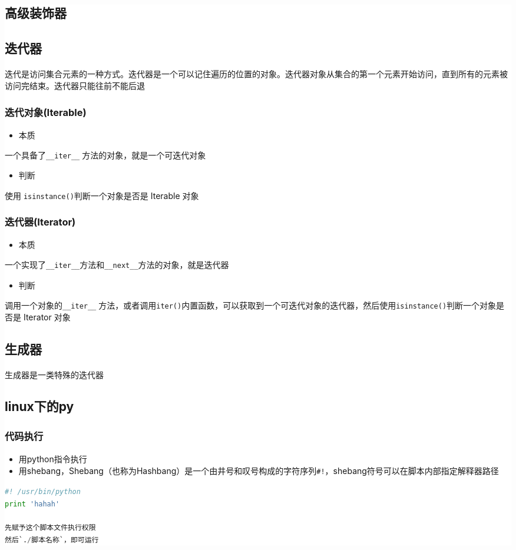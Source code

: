 ## 高级装饰器



## 迭代器

迭代是访问集合元素的一种方式。迭代器是一个可以记住遍历的位置的对象。迭代器对象从集合的第一个元素开始访问，直到所有的元素被访问完结束。迭代器只能往前不能后退

### 迭代对象(Iterable)

* 本质

一个具备了`__iter__` 方法的对象，就是一个可迭代对象

* 判断

使用 `isinstance()`判断一个对象是否是 Iterable 对象

### 迭代器(Iterator)

* 本质

一个实现了`__iter__`方法和`__next__`方法的对象，就是迭代器

* 判断

调用一个对象的`__iter__` 方法，或者调用`iter()`内置函数，可以获取到一个可迭代对象的迭代器，然后使用`isinstance()`判断一个对象是否是 Iterator 对象

## 生成器

生成器是一类特殊的迭代器

## linux下的py

### 代码执行

* 用python指令执行
* 用shebang，Shebang（也称为Hashbang）是一个由井号和叹号构成的字符序列`#!`，shebang符号可以在脚本内部指定解释器路径

```python
#! /usr/bin/python
print 'hahah'

先赋予这个脚本文件执行权限
然后`./脚本名称`，即可运行
```

